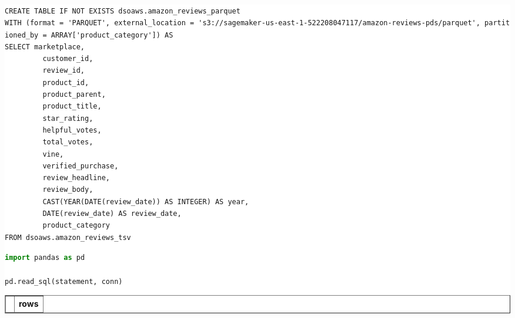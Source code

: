 ```python
```

    CREATE TABLE IF NOT EXISTS dsoaws.amazon_reviews_parquet
    WITH (format = 'PARQUET', external_location = 's3://sagemaker-us-east-1-522208047117/amazon-reviews-pds/parquet', partitioned_by = ARRAY['product_category']) AS
    SELECT marketplace,
             customer_id,
             review_id,
             product_id,
             product_parent,
             product_title,
             star_rating,
             helpful_votes,
             total_votes,
             vine,
             verified_purchase,
             review_headline,
             review_body,
             CAST(YEAR(DATE(review_date)) AS INTEGER) AS year,
             DATE(review_date) AS review_date,
             product_category
    FROM dsoaws.amazon_reviews_tsv



```python
import pandas as pd

pd.read_sql(statement, conn)
```




<div>
<style scoped>
    .dataframe tbody tr th:only-of-type {
        vertical-align: middle;
    }

    .dataframe tbody tr th {
        vertical-align: top;
    }
    
    .dataframe thead th {
        text-align: right;
    }
</style>
<table border="1" class="dataframe">
  <thead>
    <tr style="text-align: right;">
      <th></th>
      <th>rows</th>
    </tr>
  </thead>
  <tbody>
  </tbody>
</table>
</div>
